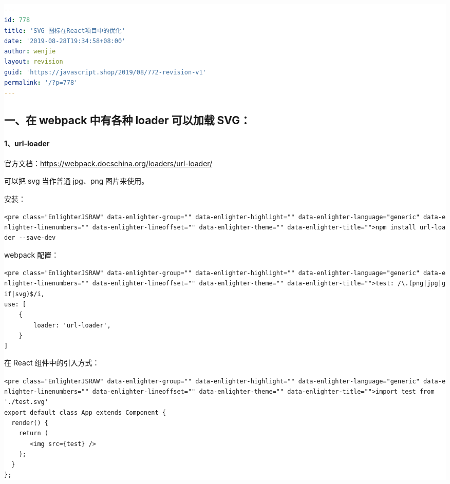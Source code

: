 ```yaml
---
id: 778
title: 'SVG 图标在React项目中的优化'
date: '2019-08-28T19:34:58+08:00'
author: wenjie
layout: revision
guid: 'https://javascript.shop/2019/08/772-revision-v1'
permalink: '/?p=778'
---
```


## 一、在 webpack 中有各种 loader 可以加载 SVG：

#### **1、url-loader**

官方文档：<https://webpack.docschina.org/loaders/url-loader/>

可以把 svg 当作普通 jpg、png 图片来使用。

安装：

```
<pre class="EnlighterJSRAW" data-enlighter-group="" data-enlighter-highlight="" data-enlighter-language="generic" data-enlighter-linenumbers="" data-enlighter-lineoffset="" data-enlighter-theme="" data-enlighter-title="">npm install url-loader --save-dev
```

webpack 配置：

```
<pre class="EnlighterJSRAW" data-enlighter-group="" data-enlighter-highlight="" data-enlighter-language="generic" data-enlighter-linenumbers="" data-enlighter-lineoffset="" data-enlighter-theme="" data-enlighter-title="">test: /\.(png|jpg|gif|svg)$/i,
use: [
    {
        loader: 'url-loader',
    }
]
```

在 React 组件中的引入方式：

```
<pre class="EnlighterJSRAW" data-enlighter-group="" data-enlighter-highlight="" data-enlighter-language="generic" data-enlighter-linenumbers="" data-enlighter-lineoffset="" data-enlighter-theme="" data-enlighter-title="">import test from './test.svg'
export default class App extends Component {
  render() {
    return (
       <img src={test} />
    );
  }
};
```
